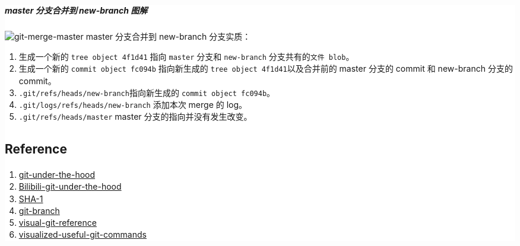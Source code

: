 ```

```

##### master 分支合并到 new-branch 图解

![git-merge-master](https://gitee.com/stardustman/pictrues/raw/master/img/git-merge-master.svg)
master 分支合并到 new-branch 分支实质：
1. 生成一个新的 `tree object 4f1d41` 指向 `master` 分支和 `new-branch` 分支共有的`文件 blob`。
2. 生成一个新的 `commit object fc094b` 指向新生成的 `tree object 4f1d41`以及合并前的 master 分支的 commit
和 new-branch 分支的 commit。
3. `.git/refs/heads/new-branch`指向新生成的 `commit object fc094b`。
4. `.git/logs/refs/heads/new-branch` 添加本次 merge 的 log。
5. `.git/refs/heads/master` master 分支的指向并没有发生改变。




## Reference
1. [git-under-the-hood](https://www.lzane.com/slide/git-under-the-hood/index.html#/)
2. [Bilibili-git-under-the-hood](https://www.bilibili.com/video/av77252063)
3. [SHA-1](https://zh.wikipedia.org/wiki/SHA-1)
4. [git-branch](https://learngitbranching.js.org/)
5. [visual-git-reference](http://marklodato.github.io/visual-git-guide/index-en.html)
6. [visualized-useful-git-commands](https://dev.to/lydiahallie/cs-visualized-useful-git-commands-37p1)
